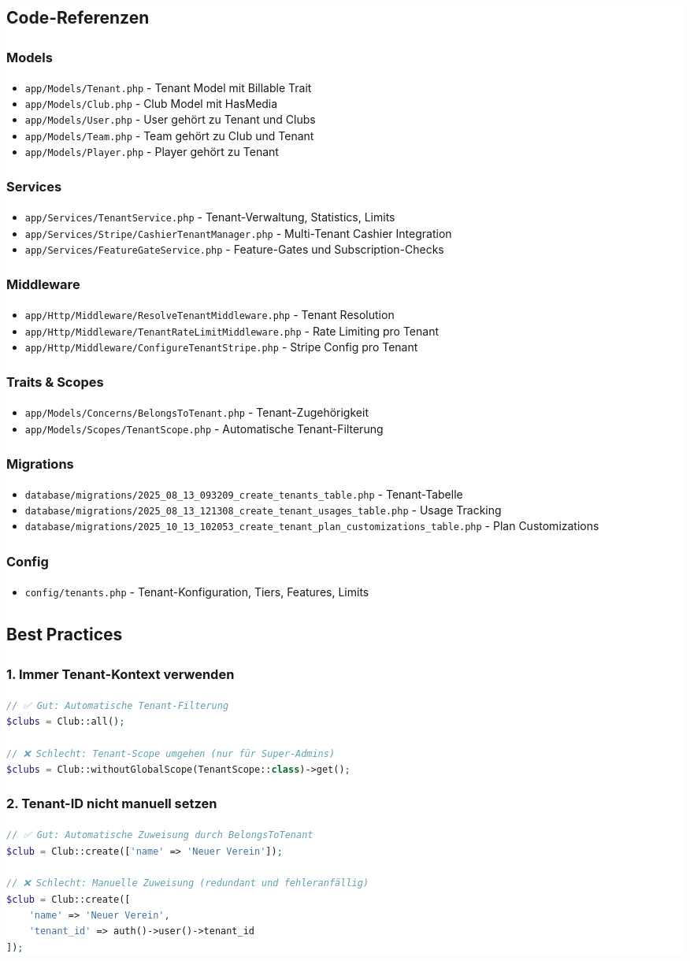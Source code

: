 ## Code-Referenzen

### Models
- `app/Models/Tenant.php` - Tenant Model mit Billable Trait
- `app/Models/Club.php` - Club Model mit HasMedia
- `app/Models/User.php` - User gehört zu Tenant und Clubs
- `app/Models/Team.php` - Team gehört zu Club und Tenant
- `app/Models/Player.php` - Player gehört zu Tenant

### Services
- `app/Services/TenantService.php` - Tenant-Verwaltung, Statistics, Limits
- `app/Services/Stripe/CashierTenantManager.php` - Multi-Tenant Cashier Integration
- `app/Services/FeatureGateService.php` - Feature-Gates und Subscription-Checks

### Middleware
- `app/Http/Middleware/ResolveTenantMiddleware.php` - Tenant Resolution
- `app/Http/Middleware/TenantRateLimitMiddleware.php` - Rate Limiting pro Tenant
- `app/Http/Middleware/ConfigureTenantStripe.php` - Stripe Config pro Tenant

### Traits & Scopes
- `app/Models/Concerns/BelongsToTenant.php` - Tenant-Zugehörigkeit
- `app/Models/Scopes/TenantScope.php` - Automatische Tenant-Filterung

### Migrations
- `database/migrations/2025_08_13_093209_create_tenants_table.php` - Tenant-Tabelle
- `database/migrations/2025_08_13_121308_create_tenant_usages_table.php` - Usage Tracking
- `database/migrations/2025_10_13_102053_create_tenant_plan_customizations_table.php` - Plan Customizations

### Config
- `config/tenants.php` - Tenant-Konfiguration, Tiers, Features, Limits

## Best Practices

### 1. Immer Tenant-Kontext verwenden

```php
// ✅ Gut: Automatische Tenant-Filterung
$clubs = Club::all();

// ❌ Schlecht: Tenant-Scope umgehen (nur für Super-Admins)
$clubs = Club::withoutGlobalScope(TenantScope::class)->get();
```

### 2. Tenant-ID nicht manuell setzen

```php
// ✅ Gut: Automatische Zuweisung durch BelongsToTenant
$club = Club::create(['name' => 'Neuer Verein']);

// ❌ Schlecht: Manuelle Zuweisung (redundant und fehleranfällig)
$club = Club::create([
    'name' => 'Neuer Verein',
    'tenant_id' => auth()->user()->tenant_id
]);
```
